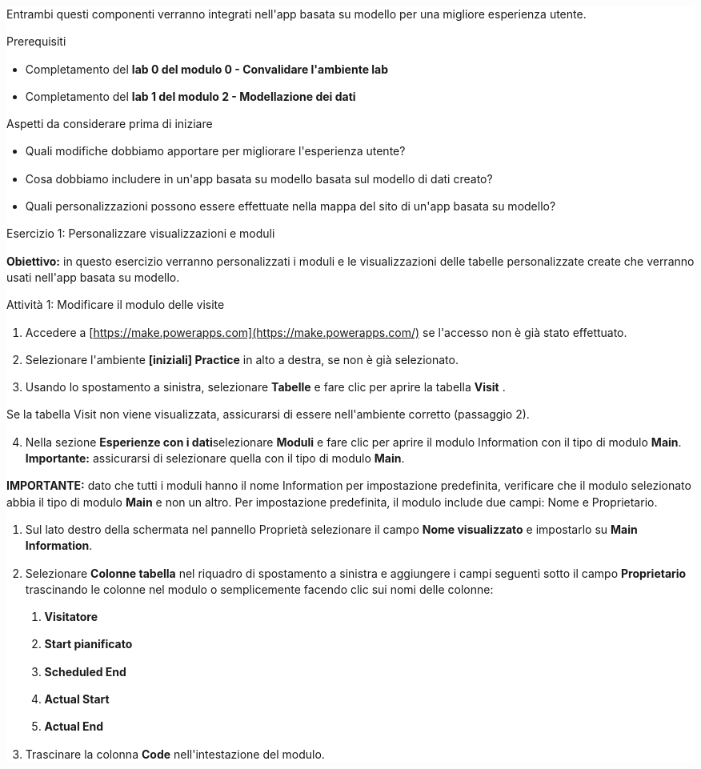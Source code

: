 Entrambi questi componenti verranno integrati nell'app basata su modello per una migliore esperienza utente.

Prerequisiti

- Completamento del **lab 0 del modulo 0 - Convalidare l'ambiente lab**

- Completamento del **lab 1 del modulo 2 - Modellazione dei dati**

Aspetti da considerare prima di iniziare

- Quali modifiche dobbiamo apportare per migliorare l'esperienza utente?

- Cosa dobbiamo includere in un'app basata su modello basata sul modello di dati creato?

- Quali personalizzazioni possono essere effettuate nella mappa del sito di un'app basata su modello?

Esercizio 1: Personalizzare visualizzazioni e moduli

**Obiettivo:** in questo esercizio verranno personalizzati i moduli e le visualizzazioni delle tabelle personalizzate create che verranno usati nell'app basata su modello.

Attività 1: Modificare il modulo delle visite

1. Accedere a [https://make.powerapps.com](https://make.powerapps.com/) se l'accesso non è già stato effettuato.

2. Selezionare l'ambiente **[iniziali] Practice** in alto a destra, se non è già selezionato.

3. Usando lo spostamento a sinistra, selezionare **Tabelle** e fare clic per aprire la tabella **Visit** .

Se la tabella Visit non viene visualizzata, assicurarsi di essere nell'ambiente corretto (passaggio 2).

4. Nella sezione **Esperienze con i dati**selezionare **Moduli** e fare clic per aprire il modulo Information con il tipo di modulo **Main**. **Importante:** assicurarsi di selezionare quella con il tipo di modulo **Main**. 

**IMPORTANTE:** dato che tutti i moduli hanno il nome Information per impostazione predefinita, verificare che il modulo selezionato abbia il tipo di modulo **Main** e non un altro. Per impostazione predefinita, il modulo include due campi: Nome e Proprietario.

1. Sul lato destro della schermata nel pannello Proprietà selezionare il campo **Nome visualizzato** e impostarlo su **Main Information**.

2. Selezionare **Colonne tabella** nel riquadro di spostamento a sinistra e aggiungere i campi seguenti sotto il campo **Proprietario** trascinando le colonne nel modulo o semplicemente facendo clic sui nomi delle colonne:

    1. **Visitatore**

    2. **Start pianificato**

    3. **Scheduled End**

    4. **Actual Start**

    5. **Actual End**

3. Trascinare la colonna **Code** nell'intestazione del modulo.
